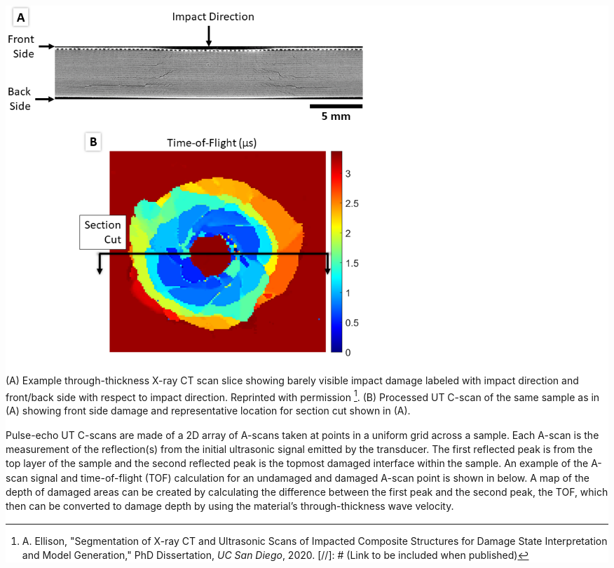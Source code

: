    <img src=assets/bvid-xray-ct.png  width="60%">
</p>

(A) Example through-thickness X-ray CT scan slice showing barely visible impact damage labeled with impact direction and front/back side with respect to impact direction. Reprinted with permission [^2]. (B) Processed UT C-scan of the same sample as in (A) showing front side damage and representative location for section cut shown in (A).

Pulse-echo UT C-scans are made of a 2D array of A-scans taken at points in a uniform grid across a sample. Each A-scan is the measurement of the reflection(s) from the initial ultrasonic signal emitted by the transducer. The first reflected peak is from the top layer of the sample and the second reflected peak is the topmost damaged interface within the sample. An example of the A-scan signal and time-of-flight (TOF) calculation for an undamaged and damaged A-scan point is shown in below. A map of the depth of damaged areas can be created by calculating the difference between the first peak and the second peak, the TOF, which then can be converted to damage depth by using the material’s through-thickness wave velocity.


[^1]: Federal Aviation Administration, "Advisory Circular: Composite Aircraft Structure," *U.S. Department of Transportation*, 2009.
[^2]: A. Ellison, "Segmentation of X-ray CT and Ultrasonic Scans of Impacted Composite Structures for Damage State Interpretation and Model Generation," PhD Dissertation, *UC San Diego*, 2020.
[//]: # (Link to be included when published)